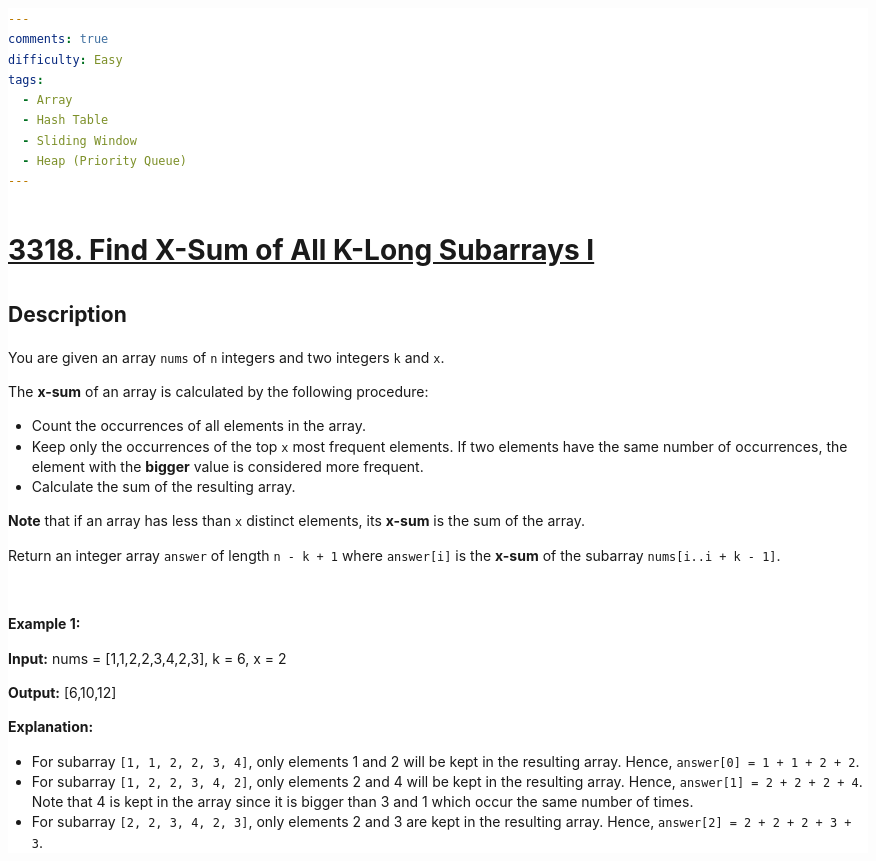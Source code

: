 ```yaml
---
comments: true
difficulty: Easy
tags:
  - Array
  - Hash Table
  - Sliding Window
  - Heap (Priority Queue)
---
```




# [3318. Find X-Sum of All K-Long Subarrays I](https://leetcode.com/problems/find-x-sum-of-all-k-long-subarrays-i)

## Description



<p>You are given an array <code>nums</code> of <code>n</code> integers and two integers <code>k</code> and <code>x</code>.</p>

<p>The <strong>x-sum</strong> of an array is calculated by the following procedure:</p>

<ul>
	<li>Count the occurrences of all elements in the array.</li>
	<li>Keep only the occurrences of the top <code>x</code> most frequent elements. If two elements have the same number of occurrences, the element with the <strong>bigger</strong> value is considered more frequent.</li>
	<li>Calculate the sum of the resulting array.</li>
</ul>

<p><strong>Note</strong> that if an array has less than <code>x</code> distinct elements, its <strong>x-sum</strong> is the sum of the array.</p>

<p>Return an integer array <code>answer</code> of length <code>n - k + 1</code> where <code>answer[i]</code> is the <strong>x-sum</strong> of the <span data-keyword="subarray-nonempty">subarray</span> <code>nums[i..i + k - 1]</code>.</p>

<p>&nbsp;</p>
<p><strong class="example">Example 1:</strong></p>

<div class="example-block">
<p><strong>Input:</strong> <span class="example-io">nums = [1,1,2,2,3,4,2,3], k = 6, x = 2</span></p>

<p><strong>Output:</strong> <span class="example-io">[6,10,12]</span></p>

<p><strong>Explanation:</strong></p>

<ul>
	<li>For subarray <code>[1, 1, 2, 2, 3, 4]</code>, only elements 1 and 2 will be kept in the resulting array. Hence, <code>answer[0] = 1 + 1 + 2 + 2</code>.</li>
	<li>For subarray <code>[1, 2, 2, 3, 4, 2]</code>, only elements 2 and 4 will be kept in the resulting array. Hence, <code>answer[1] = 2 + 2 + 2 + 4</code>. Note that 4 is kept in the array since it is bigger than 3 and 1 which occur the same number of times.</li>
	<li>For subarray <code>[2, 2, 3, 4, 2, 3]</code>, only elements 2 and 3 are kept in the resulting array. Hence, <code>answer[2] = 2 + 2 + 2 + 3 + 3</code>.</li>
</ul>
</div>
